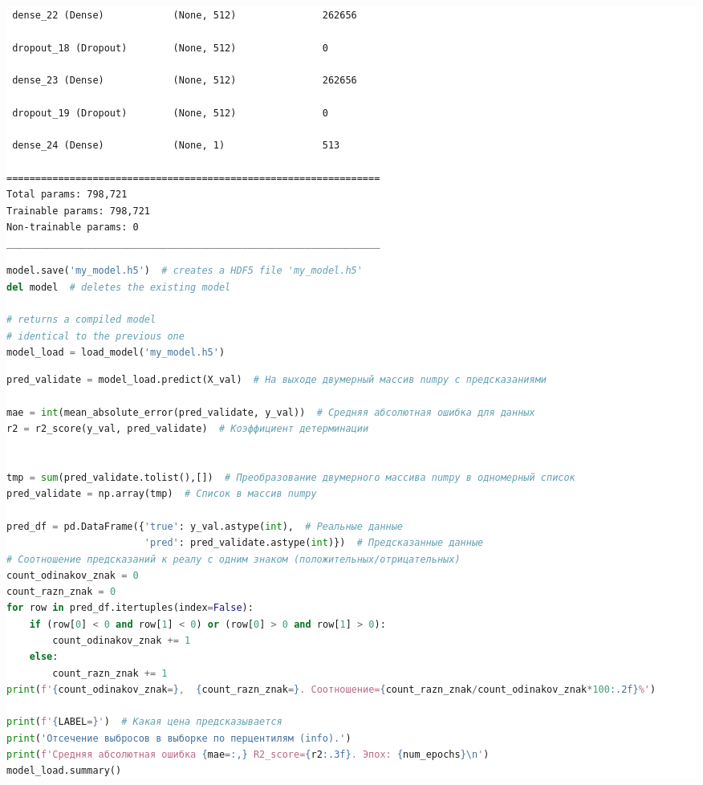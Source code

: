      dense_22 (Dense)            (None, 512)               262656    
                                                                     
     dropout_18 (Dropout)        (None, 512)               0         
                                                                     
     dense_23 (Dense)            (None, 512)               262656    
                                                                     
     dropout_19 (Dropout)        (None, 512)               0         
                                                                     
     dense_24 (Dense)            (None, 1)                 513       
                                                                     
    =================================================================
    Total params: 798,721
    Trainable params: 798,721
    Non-trainable params: 0
    _________________________________________________________________
    


```python
model.save('my_model.h5')  # creates a HDF5 file 'my_model.h5'
del model  # deletes the existing model

# returns a compiled model
# identical to the previous one
model_load = load_model('my_model.h5')
```


```python
pred_validate = model_load.predict(X_val)  # На выходе двумерный массив numpy с предсказаниями

mae = int(mean_absolute_error(pred_validate, y_val))  # Средняя абсолютная ошибка для данных
r2 = r2_score(y_val, pred_validate)  # Коэффициент детерминации


tmp = sum(pred_validate.tolist(),[])  # Преобразование двумерного массива numpy в одномерный список
pred_validate = np.array(tmp)  # Список в массив numpy

pred_df = pd.DataFrame({'true': y_val.astype(int),  # Реальные данные
                        'pred': pred_validate.astype(int)})  # Предсказанные данные
# Соотношение предсказаний к реалу с одним знаком (положительных/отрицательных)
count_odinakov_znak = 0
count_razn_znak = 0
for row in pred_df.itertuples(index=False):
    if (row[0] < 0 and row[1] < 0) or (row[0] > 0 and row[1] > 0):
        count_odinakov_znak += 1
    else:
        count_razn_znak += 1
print(f'{count_odinakov_znak=},  {count_razn_znak=}. Соотношение={count_razn_znak/count_odinakov_znak*100:.2f}%')

print(f'{LABEL=}')  # Какая цена предсказывается
print('Отсечение выбросов в выборке по перцентилям (info).')
print(f'Средняя абсолютная ошибка {mae=:,} R2_score={r2:.3f}. Эпох: {num_epochs}\n')
model_load.summary()
```
